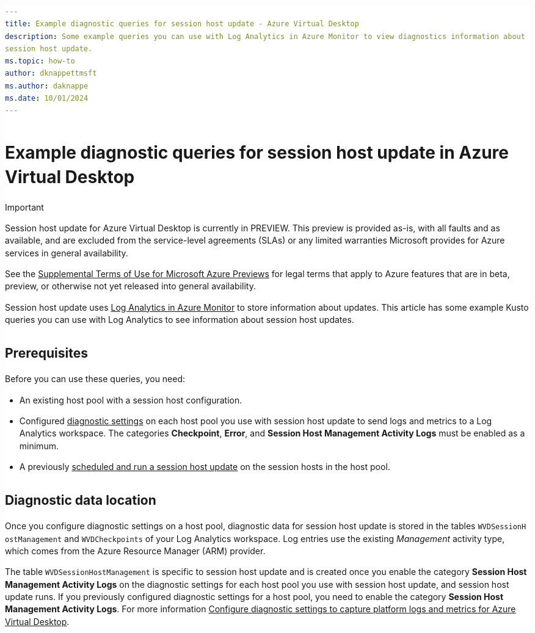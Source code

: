 ```yaml
---
title: Example diagnostic queries for session host update - Azure Virtual Desktop
description: Some example queries you can use with Log Analytics in Azure Monitor to view diagnostics information about session host update.
ms.topic: how-to
author: dknappettmsft
ms.author: daknappe
ms.date: 10/01/2024
---
```


# Example diagnostic queries for session host update in Azure Virtual Desktop

> [!IMPORTANT]
> Session host update for Azure Virtual Desktop is currently in PREVIEW. This preview is provided as-is, with all faults and as available, and are excluded from the service-level agreements (SLAs) or any limited warranties Microsoft provides for Azure services in general availability.
>
> See the [Supplemental Terms of Use for Microsoft Azure Previews](https://azure.microsoft.com/support/legal/preview-supplemental-terms/) for legal terms that apply to Azure features that are in beta, preview, or otherwise not yet released into general availability.

Session host update uses [Log Analytics in Azure Monitor](/azure/azure-monitor/logs/log-analytics-overview) to store information about updates. This article has some example Kusto queries you can use with Log Analytics to see information about session host updates.

## Prerequisites

Before you can use these queries, you need:

- An existing host pool with a session host configuration.

- Configured [diagnostic settings](diagnostics-log-analytics.md) on each host pool you use with session host update to send logs and metrics to a Log Analytics workspace. The categories **Checkpoint**, **Error**, and **Session Host Management Activity Logs** must be enabled as a minimum.

- A previously [scheduled and run a session host update](session-host-update-configure.md) on the session hosts in the host pool.

## Diagnostic data location

Once you configure diagnostic settings on a host pool, diagnostic data for session host update is stored in the tables `WVDSessionHostManagement` and `WVDCheckpoints` of your Log Analytics workspace. Log entries use the existing *Management* activity type, which comes from the Azure Resource Manager (ARM) provider.

The table `WVDSessionHostManagement` is specific to session host update and is created once you enable the category **Session Host Management Activity Logs** on the diagnostic settings for each host pool you use with session host update, and session host update runs. If you previously configured diagnostic settings for a host pool, you need to enable the category **Session Host Management Activity Logs**. For more information  [Configure diagnostic settings to capture platform logs and metrics for Azure Virtual Desktop](diagnostics-log-analytics.md).
